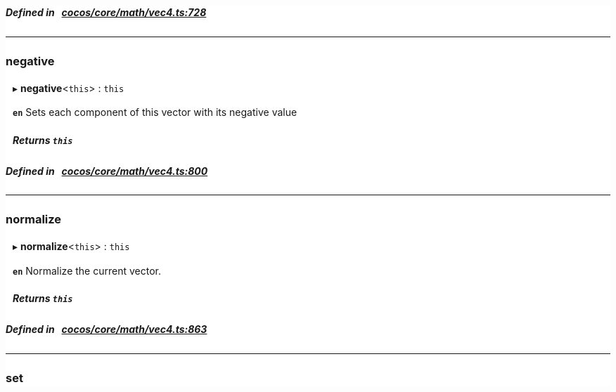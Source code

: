 

</div>

##### Defined in &nbsp;   [cocos/core/math/vec4.ts:728](https://github.com/cocos-creator/engine/blob/c7bf6b8a9/cocos/core/math/vec4.ts#L728)&nbsp;
___
### negative
<div style="margin-left: 10px;">

▸   **negative**<`this`\> : `this`




**`en`** Sets each component of this vector with its negative value









##### Returns `this`




</div>

##### Defined in &nbsp;   [cocos/core/math/vec4.ts:800](https://github.com/cocos-creator/engine/blob/c7bf6b8a9/cocos/core/math/vec4.ts#L800)&nbsp;
___
### normalize
<div style="margin-left: 10px;">

▸   **normalize**<`this`\> : `this`




**`en`** Normalize the current vector.









##### Returns `this`




</div>

##### Defined in &nbsp;   [cocos/core/math/vec4.ts:863](https://github.com/cocos-creator/engine/blob/c7bf6b8a9/cocos/core/math/vec4.ts#L863)&nbsp;
___
### set
<div style="margin-left: 10px;">
